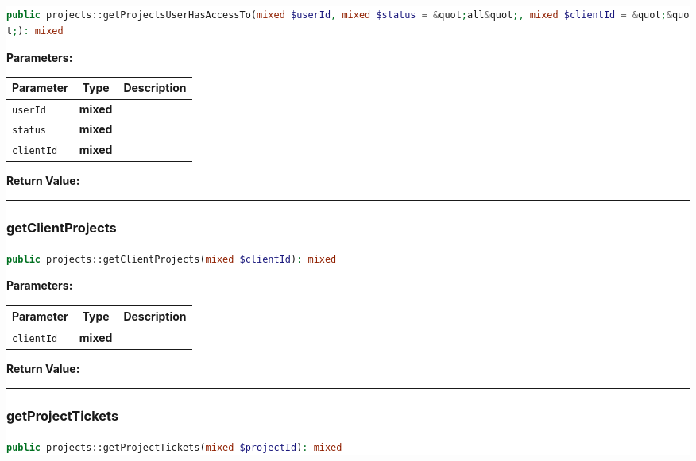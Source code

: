 

```php
public projects::getProjectsUserHasAccessTo(mixed $userId, mixed $status = &quot;all&quot;, mixed $clientId = &quot;&quot;): mixed
```








**Parameters:**

| Parameter | Type | Description |
|-----------|------|-------------|
| `userId` | **mixed** |  |
| `status` | **mixed** |  |
| `clientId` | **mixed** |  |


**Return Value:**





---
### getClientProjects



```php
public projects::getClientProjects(mixed $clientId): mixed
```








**Parameters:**

| Parameter | Type | Description |
|-----------|------|-------------|
| `clientId` | **mixed** |  |


**Return Value:**





---
### getProjectTickets



```php
public projects::getProjectTickets(mixed $projectId): mixed
```
